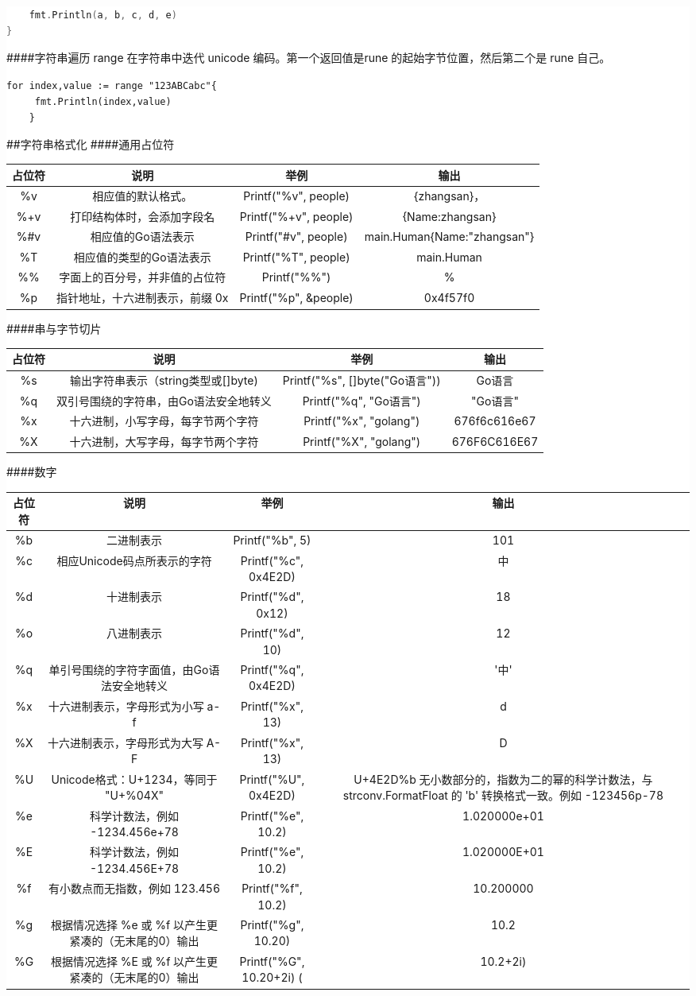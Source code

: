 ```Go
	fmt.Println(a, b, c, d, e)
}

```
####字符串遍历
range 在字符串中迭代 unicode 编码。第一个返回值是rune 的起始字节位置，然后第二个是 rune 自己。
```
for index,value := range "123ABCabc"{
   	 fmt.Println(index,value)
	}
```
##字符串格式化
####通用占位符

|占位符|  说明 |举例 | 输出|
|:-----:|:-----:|:---:|:---:|
|%v    |  相应值的默认格式。|            Printf("%v", people) |  {zhangsan}，|
|%+v |    打印结构体时，会添加字段名 |    Printf("%+v", people) | {Name:zhangsan}|
|%#v  |   相应值的Go语法表示    |        Printf("#v", people) |  main.Human{Name:"zhangsan"}
|%T   |   相应值的类型的Go语法表示 |      Printf("%T", people)  | main.Human|
|%%  |    字面上的百分号，并非值的占位符|  Printf("%%") |%|
|%p    |  指针地址，十六进制表示，前缀 0x   |       Printf("%p", &people)      |       0x4f57f0|

####串与字节切片

|占位符    | 说明             |                 举例              |               输出 | 
 |:-----:|:---:|:---:|:---:|
 |  %s    |     输出字符串表示（string类型或[]byte)   |   Printf("%s", []byte("Go语言")) |    Go语言 |  
 |  %q    |     双引号围绕的字符串，由Go语法安全地转义 |    Printf("%q", "Go语言")   |         "Go语言" |  
 |  %x     |    十六进制，小写字母，每字节两个字符   |      Printf("%x", "golang")    |        676f6c616e67 |  
 |  %X     |    十六进制，大写字母，每字节两个字符    |     Printf("%X", "golang")   |         676F6C616E67 |  

####数字

|占位符   | 说明                |             举例   |        输出|
 |:-----:|:---:|:---:|:---:|
%b    |  二进制表示              |               Printf("%b", 5)    |         101|
|%c     | 相应Unicode码点所表示的字符      |        Printf("%c", 0x4E2D)       | 中|
|%d   |   十进制表示           |                  Printf("%d", 0x12)        |  18|
|%o    |  八进制表示           |                  Printf("%d", 10)         |   12|
|%q   |   单引号围绕的字符字面值，由Go语法安全地转义| Printf("%q", 0x4E2D)       | '中'|
|%x    |  十六进制表示，字母形式为小写 a-f     |    Printf("%x", 13)         |    d|
|%X    |  十六进制表示，字母形式为大写 A-F   |      Printf("%x", 13)        |     D|
|%U   |   Unicode格式：U+1234，等同于 "U+%04X" |  Printf("%U", 0x4E2D)     |    U+4E2D%b      无小数部分的，指数为二的幂的科学计数法，与 strconv.FormatFloat 的 'b' 转换格式一致。例如 -123456p-78|
|%e  |    科学计数法，例如 -1234.456e+78   |     Printf("%e", 10.2)   |  1.020000e+01|
|%E  |    科学计数法，例如 -1234.456E+78    |    Printf("%e", 10.2)   |  1.020000E+01|
|%f    |  有小数点而无指数，例如 123.456     |   Printf("%f", 10.2)   |  10.200000|
|%g  |    根据情况选择 %e 或 %f 以产生更紧凑的（无末尾的0）输出| Printf("%g", 10.20) |  10.2|
|%G |     根据情况选择 %E 或 %f 以产生更紧凑的（无末尾的0）输出| Printf("%G", 10.20+2i) (|10.2+2i)|
